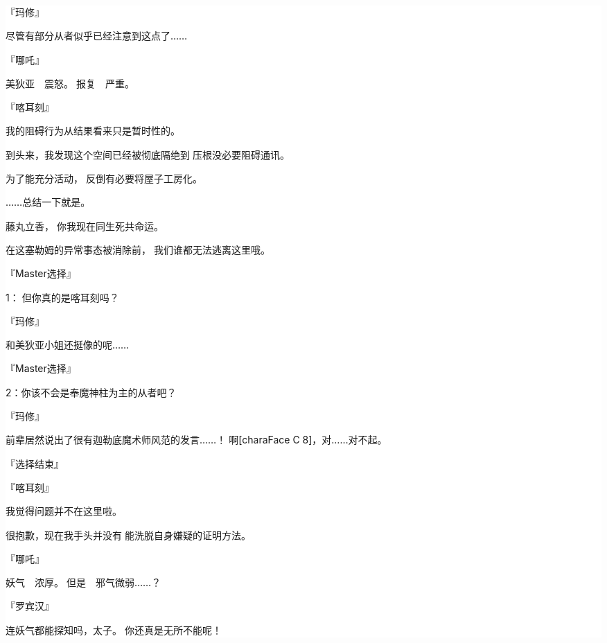 『玛修』

尽管有部分从者似乎已经注意到这点了……

『哪吒』

美狄亚　震怒。
报复　严重。

『喀耳刻』

我的阻碍行为从结果看来只是暂时性的。

到头来，我发现这个空间已经被彻底隔绝到
压根没必要阻碍通讯。

为了能充分活动，
反倒有必要将屋子工房化。

……总结一下就是。

藤丸立香，
你我现在同生死共命运。

在这塞勒姆的异常事态被消除前，
我们谁都无法逃离这里哦。

『Master选择』

1： 但你真的是喀耳刻吗？

『玛修』

和美狄亚小姐还挺像的呢……

『Master选择』

2：你该不会是奉魔神柱为主的从者吧？

『玛修』

前辈居然说出了很有迦勒底魔术师风范的发言……！
啊[charaFace C 8]，对……对不起。

『选择结束』

『喀耳刻』

我觉得问题并不在这里啦。

很抱歉，现在我手头并没有
能洗脱自身嫌疑的证明方法。

『哪吒』

妖气　浓厚。
但是　邪气微弱……？

『罗宾汉』

连妖气都能探知吗，太子。
你还真是无所不能呢！
